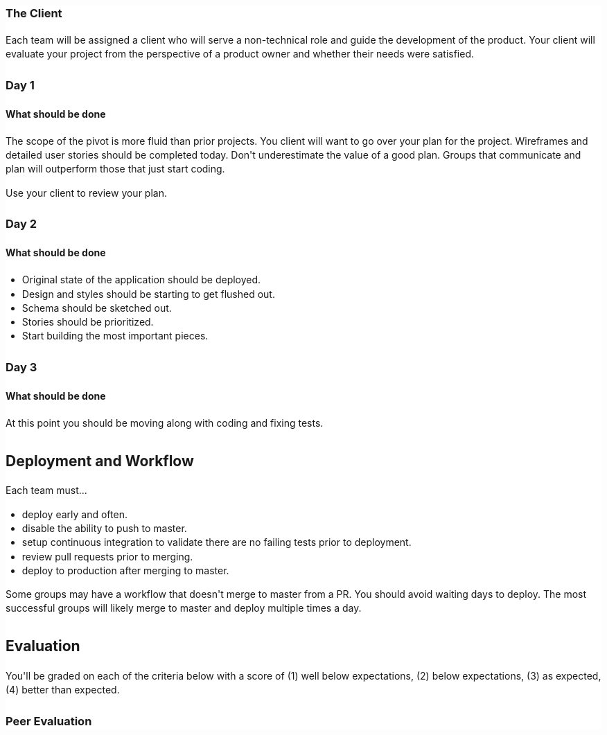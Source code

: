 ### The Client

Each team will be assigned a client who will serve a non-technical role and guide the development of the product. Your client will evaluate your project from the perspective of a product owner and whether their needs were satisfied.

### Day 1

#### What should be done

The scope of the pivot is more fluid than prior projects. You client will want to go over your plan for the project. Wireframes and detailed user stories should be completed today. Don't underestimate the value of a good plan. Groups that communicate and plan will outperform those that just start coding.

Use your client to review your plan.

### Day 2

#### What should be done

* Original state of the application should be deployed.
* Design and styles should be starting to get flushed out.
* Schema should be sketched out.
* Stories should be prioritized.
* Start building the most important pieces.

### Day 3

#### What should be done

At this point you should be moving along with coding and fixing tests.

## Deployment and Workflow

Each team must...

* deploy early and often.
* disable the ability to push to master.
* setup continuous integration to validate there are no failing tests prior to deployment.
* review pull requests prior to merging.
* deploy to production after merging to master.

Some groups may have a workflow that doesn't merge to master from a PR. You should avoid waiting days to deploy. The most successful groups will likely merge to master and deploy multiple times a day.

## Evaluation

You'll be graded on each of the criteria below with a score of (1) well below
expectations, (2) below expectations, (3) as expected, (4) better than expected.

### Peer Evaluation
